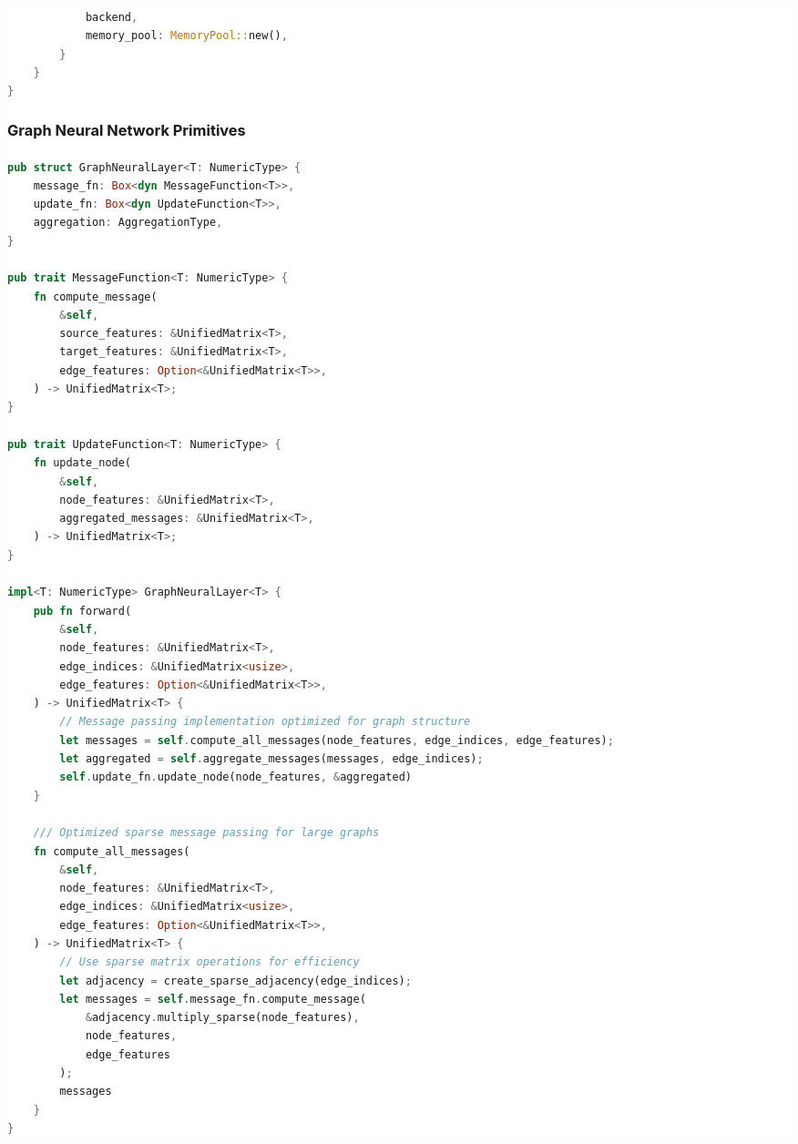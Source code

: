 ```rust
            backend,
            memory_pool: MemoryPool::new(),
        }
    }
}
```

### Graph Neural Network Primitives
```rust
pub struct GraphNeuralLayer<T: NumericType> {
    message_fn: Box<dyn MessageFunction<T>>,
    update_fn: Box<dyn UpdateFunction<T>>,
    aggregation: AggregationType,
}

pub trait MessageFunction<T: NumericType> {
    fn compute_message(
        &self,
        source_features: &UnifiedMatrix<T>,
        target_features: &UnifiedMatrix<T>,
        edge_features: Option<&UnifiedMatrix<T>>,
    ) -> UnifiedMatrix<T>;
}

pub trait UpdateFunction<T: NumericType> {
    fn update_node(
        &self,
        node_features: &UnifiedMatrix<T>,
        aggregated_messages: &UnifiedMatrix<T>,
    ) -> UnifiedMatrix<T>;
}

impl<T: NumericType> GraphNeuralLayer<T> {
    pub fn forward(
        &self,
        node_features: &UnifiedMatrix<T>,
        edge_indices: &UnifiedMatrix<usize>,
        edge_features: Option<&UnifiedMatrix<T>>,
    ) -> UnifiedMatrix<T> {
        // Message passing implementation optimized for graph structure
        let messages = self.compute_all_messages(node_features, edge_indices, edge_features);
        let aggregated = self.aggregate_messages(messages, edge_indices);
        self.update_fn.update_node(node_features, &aggregated)
    }
    
    /// Optimized sparse message passing for large graphs
    fn compute_all_messages(
        &self,
        node_features: &UnifiedMatrix<T>,
        edge_indices: &UnifiedMatrix<usize>,
        edge_features: Option<&UnifiedMatrix<T>>,
    ) -> UnifiedMatrix<T> {
        // Use sparse matrix operations for efficiency
        let adjacency = create_sparse_adjacency(edge_indices);
        let messages = self.message_fn.compute_message(
            &adjacency.multiply_sparse(node_features),
            node_features,
            edge_features
        );
        messages
    }
}
```
